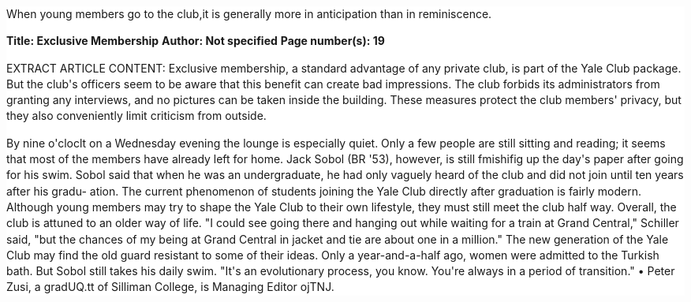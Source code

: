 When young 
members go to the 
club,it is generally 
more in anticipation 
than in reminiscence.


**Title: Exclusive Membership**
**Author: Not specified**
**Page number(s): 19**

EXTRACT ARTICLE CONTENT:
Exclusive membership, a standard 
advantage of any private club, is part 
of the Yale Club package. But the 
club's officers seem to be aware that 
this benefit can create bad impressions. 
The club forbids its administrators 
from granting any interviews, and no 
pictures can be taken inside the 
building. These measures protect the 
club members' privacy, but they also 
conveniently limit 
criticism 
from 
outside. 


By nine o'cloclt on a Wednesday 
evening the lounge is especially quiet. 
Only a few people are still sitting and 
reading; it seems that most of the 
members have already left for home. 
Jack Sobol (BR '53), however, is still 
fmishifig up the day's paper after going 
for his swim. Sobol said that when he 
was an undergraduate, he had only 
vaguely heard of the club and did not 
join until ten years after his gradu-
ation. The current phenomenon of 
students joining the Yale Club directly 
after graduation is fairly modern. 
Although young members may try 
to shape the Yale Club to their own 
lifestyle, they must still meet the club 
half way. Overall, the club is attuned 
to an older way of life. "I could see 
going there and hanging out while 
waiting for a train at Grand Central," 
Schiller said, "but the chances of my 
being at Grand Central in jacket and 
tie are about one in a million." The 
new generation of the Yale Club may 
find the old guard resistant to some of 
their ideas. Only a year-and-a-half 
ago, women were admitted to the 
Turkish bath. But Sobol still takes his 
daily swim. 
"It's an evolutionary 
process, you know. You're always in a 
period of transition." 
• 
Peter Zusi, a gradUQ.tt of Silliman College, is 
Managing Editor ojTNJ. 
